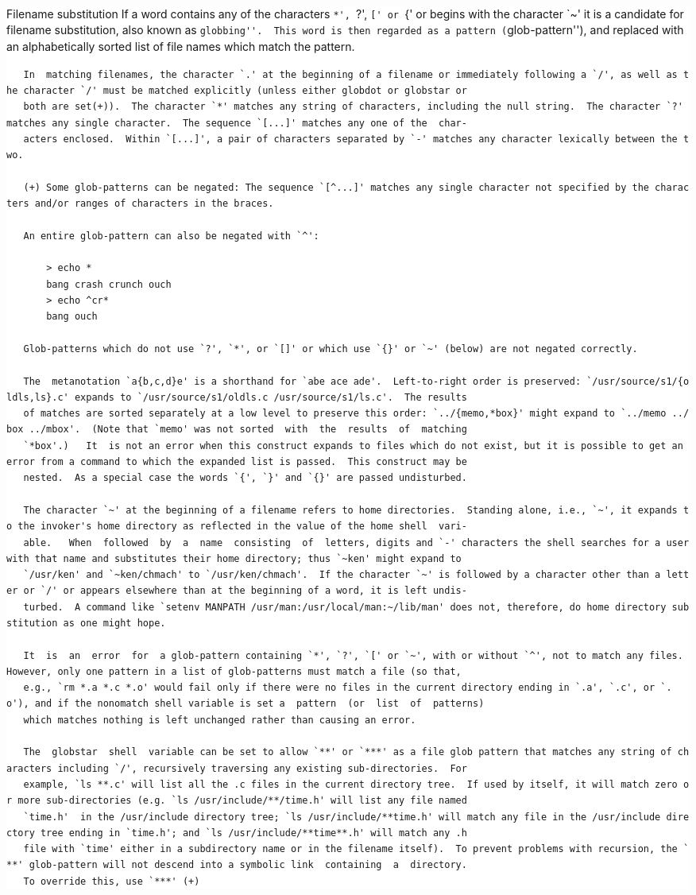    Filename substitution
       If a word contains any of the characters `*', `?', `[' or `{' or begins with the character `~' it is a candidate for filename substitution, also known as ``globbing''.  This word is then regarded as
       a pattern (``glob-pattern''), and replaced with an alphabetically sorted list of file names which match the pattern.

       In  matching filenames, the character `.' at the beginning of a filename or immediately following a `/', as well as the character `/' must be matched explicitly (unless either globdot or globstar or
       both are set(+)).  The character `*' matches any string of characters, including the null string.  The character `?' matches any single character.  The sequence `[...]' matches any one of the  char‐
       acters enclosed.  Within `[...]', a pair of characters separated by `-' matches any character lexically between the two.

       (+) Some glob-patterns can be negated: The sequence `[^...]' matches any single character not specified by the characters and/or ranges of characters in the braces.

       An entire glob-pattern can also be negated with `^':

           > echo *
           bang crash crunch ouch
           > echo ^cr*
           bang ouch

       Glob-patterns which do not use `?', `*', or `[]' or which use `{}' or `~' (below) are not negated correctly.

       The  metanotation `a{b,c,d}e' is a shorthand for `abe ace ade'.  Left-to-right order is preserved: `/usr/source/s1/{oldls,ls}.c' expands to `/usr/source/s1/oldls.c /usr/source/s1/ls.c'.  The results
       of matches are sorted separately at a low level to preserve this order: `../{memo,*box}' might expand to `../memo ../box ../mbox'.  (Note that `memo' was not sorted  with  the  results  of  matching
       `*box'.)   It  is not an error when this construct expands to files which do not exist, but it is possible to get an error from a command to which the expanded list is passed.  This construct may be
       nested.  As a special case the words `{', `}' and `{}' are passed undisturbed.

       The character `~' at the beginning of a filename refers to home directories.  Standing alone, i.e., `~', it expands to the invoker's home directory as reflected in the value of the home shell  vari‐
       able.   When  followed  by  a  name  consisting  of  letters, digits and `-' characters the shell searches for a user with that name and substitutes their home directory; thus `~ken' might expand to
       `/usr/ken' and `~ken/chmach' to `/usr/ken/chmach'.  If the character `~' is followed by a character other than a letter or `/' or appears elsewhere than at the beginning of a word, it is left undis‐
       turbed.  A command like `setenv MANPATH /usr/man:/usr/local/man:~/lib/man' does not, therefore, do home directory substitution as one might hope.

       It  is  an  error  for  a glob-pattern containing `*', `?', `[' or `~', with or without `^', not to match any files.  However, only one pattern in a list of glob-patterns must match a file (so that,
       e.g., `rm *.a *.c *.o' would fail only if there were no files in the current directory ending in `.a', `.c', or `.o'), and if the nonomatch shell variable is set a  pattern  (or  list  of  patterns)
       which matches nothing is left unchanged rather than causing an error.

       The  globstar  shell  variable can be set to allow `**' or `***' as a file glob pattern that matches any string of characters including `/', recursively traversing any existing sub-directories.  For
       example, `ls **.c' will list all the .c files in the current directory tree.  If used by itself, it will match zero or more sub-directories (e.g. `ls /usr/include/**/time.h' will list any file named
       `time.h'  in the /usr/include directory tree; `ls /usr/include/**time.h' will match any file in the /usr/include directory tree ending in `time.h'; and `ls /usr/include/**time**.h' will match any .h
       file with `time' either in a subdirectory name or in the filename itself).  To prevent problems with recursion, the `**' glob-pattern will not descend into a symbolic link  containing  a  directory.
       To override this, use `***' (+)
